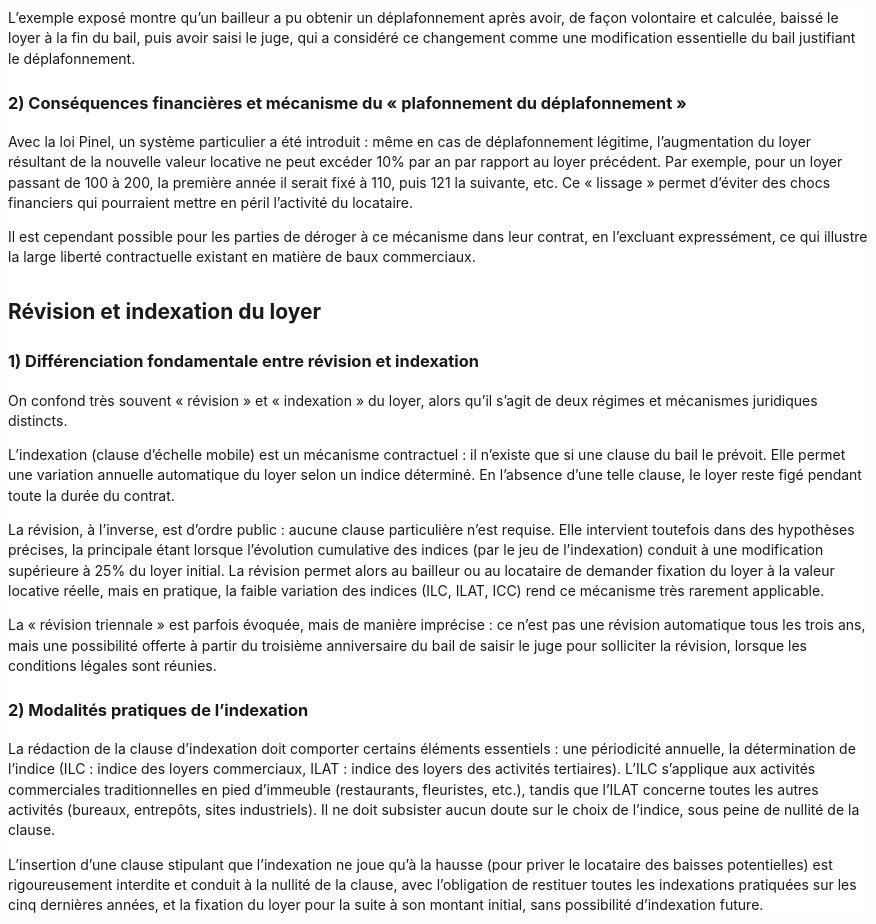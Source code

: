 L’exemple exposé montre qu’un bailleur a pu obtenir un déplafonnement après avoir, de façon volontaire et calculée, baissé le loyer à la fin du bail, puis avoir saisi le juge, qui a considéré ce changement comme une modification essentielle du bail justifiant le déplafonnement.

### 2) Conséquences financières et mécanisme du « plafonnement du déplafonnement »

Avec la loi Pinel, un système particulier a été introduit : même en cas de déplafonnement légitime, l’augmentation du loyer résultant de la nouvelle valeur locative ne peut excéder 10% par an par rapport au loyer précédent. Par exemple, pour un loyer passant de 100 à 200, la première année il serait fixé à 110, puis 121 la suivante, etc. Ce « lissage » permet d’éviter des chocs financiers qui pourraient mettre en péril l’activité du locataire.

Il est cependant possible pour les parties de déroger à ce mécanisme dans leur contrat, en l’excluant expressément, ce qui illustre la large liberté contractuelle existant en matière de baux commerciaux.

## Révision et indexation du loyer

### 1) Différenciation fondamentale entre révision et indexation

On confond très souvent « révision » et « indexation » du loyer, alors qu’il s’agit de deux régimes et mécanismes juridiques distincts.

L’indexation (clause d’échelle mobile) est un mécanisme contractuel : il n’existe que si une clause du bail le prévoit. Elle permet une variation annuelle automatique du loyer selon un indice déterminé. En l’absence d’une telle clause, le loyer reste figé pendant toute la durée du contrat.

La révision, à l’inverse, est d’ordre public : aucune clause particulière n’est requise. Elle intervient toutefois dans des hypothèses précises, la principale étant lorsque l’évolution cumulative des indices (par le jeu de l’indexation) conduit à une modification supérieure à 25% du loyer initial. La révision permet alors au bailleur ou au locataire de demander fixation du loyer à la valeur locative réelle, mais en pratique, la faible variation des indices (ILC, ILAT, ICC) rend ce mécanisme très rarement applicable.

La « révision triennale » est parfois évoquée, mais de manière imprécise : ce n’est pas une révision automatique tous les trois ans, mais une possibilité offerte à partir du troisième anniversaire du bail de saisir le juge pour solliciter la révision, lorsque les conditions légales sont réunies.

### 2) Modalités pratiques de l’indexation

La rédaction de la clause d’indexation doit comporter certains éléments essentiels : une périodicité annuelle, la détermination de l’indice (ILC : indice des loyers commerciaux, ILAT : indice des loyers des activités tertiaires). L’ILC s’applique aux activités commerciales traditionnelles en pied d’immeuble (restaurants, fleuristes, etc.), tandis que l’ILAT concerne toutes les autres activités (bureaux, entrepôts, sites industriels). Il ne doit subsister aucun doute sur le choix de l’indice, sous peine de nullité de la clause.

L’insertion d’une clause stipulant que l’indexation ne joue qu’à la hausse (pour priver le locataire des baisses potentielles) est rigoureusement interdite et conduit à la nullité de la clause, avec l’obligation de restituer toutes les indexations pratiquées sur les cinq dernières années, et la fixation du loyer pour la suite à son montant initial, sans possibilité d’indexation future.

